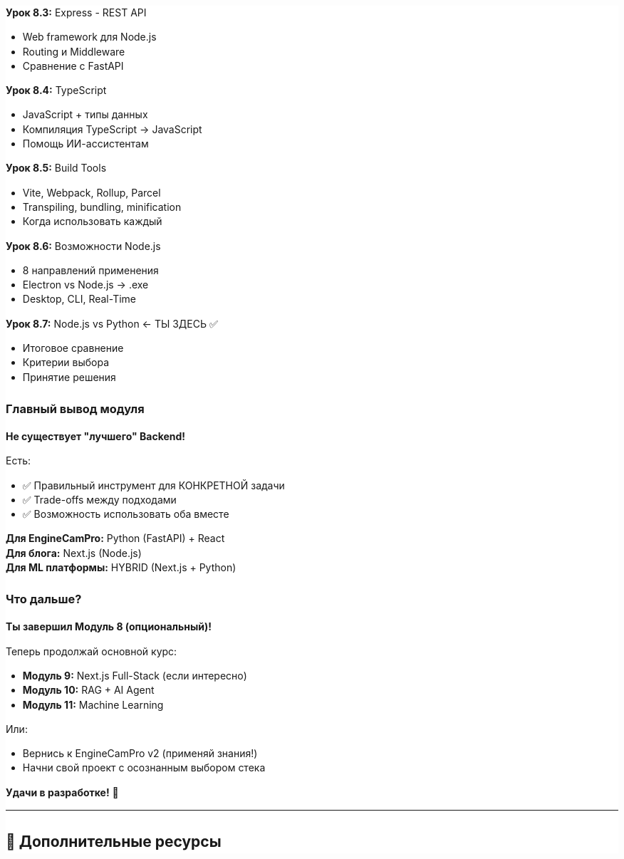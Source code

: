 **Урок 8.3:** Express - REST API
- Web framework для Node.js
- Routing и Middleware
- Сравнение с FastAPI

**Урок 8.4:** TypeScript
- JavaScript + типы данных
- Компиляция TypeScript → JavaScript
- Помощь ИИ-ассистентам

**Урок 8.5:** Build Tools
- Vite, Webpack, Rollup, Parcel
- Transpiling, bundling, minification
- Когда использовать каждый

**Урок 8.6:** Возможности Node.js
- 8 направлений применения
- Electron vs Node.js → .exe
- Desktop, CLI, Real-Time

**Урок 8.7:** Node.js vs Python ← ТЫ ЗДЕСЬ ✅
- Итоговое сравнение
- Критерии выбора
- Принятие решения

### Главный вывод модуля

**Не существует "лучшего" Backend!**

Есть:
- ✅ Правильный инструмент для КОНКРЕТНОЙ задачи
- ✅ Trade-offs между подходами
- ✅ Возможность использовать оба вместе

**Для EngineCamPro:** Python (FastAPI) + React  
**Для блога:** Next.js (Node.js)  
**Для ML платформы:** HYBRID (Next.js + Python)

### Что дальше?

**Ты завершил Модуль 8 (опциональный)!**

Теперь продолжай основной курс:
- **Модуль 9:** Next.js Full-Stack (если интересно)
- **Модуль 10:** RAG + AI Agent
- **Модуль 11:** Machine Learning

Или:
- Вернись к EngineCamPro v2 (применяй знания!)
- Начни свой проект с осознанным выбором стека

**Удачи в разработке!** 🚀

---

## 🔗 Дополнительные ресурсы
